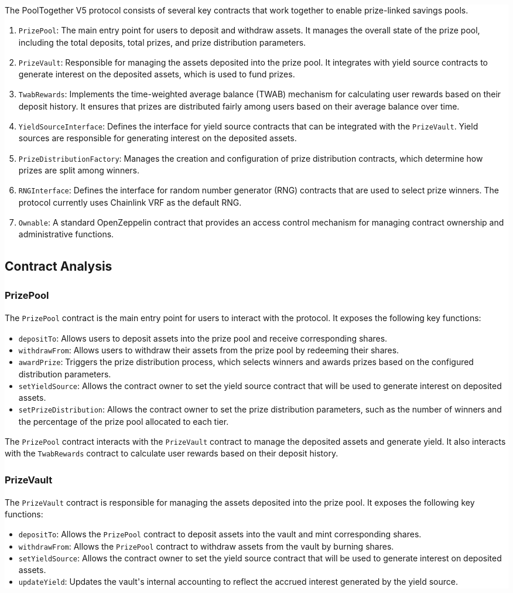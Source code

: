 The PoolTogether V5 protocol consists of several key contracts that work together to enable prize-linked savings pools.

1. `PrizePool`: The main entry point for users to deposit and withdraw assets. It manages the overall state of the prize pool, including the total deposits, total prizes, and prize distribution parameters.

2. `PrizeVault`: Responsible for managing the assets deposited into the prize pool. It integrates with yield source contracts to generate interest on the deposited assets, which is used to fund prizes.

3. `TwabRewards`: Implements the time-weighted average balance (TWAB) mechanism for calculating user rewards based on their deposit history. It ensures that prizes are distributed fairly among users based on their average balance over time.

4. `YieldSourceInterface`: Defines the interface for yield source contracts that can be integrated with the `PrizeVault`. Yield sources are responsible for generating interest on the deposited assets.

5. `PrizeDistributionFactory`: Manages the creation and configuration of prize distribution contracts, which determine how prizes are split among winners.

6. `RNGInterface`: Defines the interface for random number generator (RNG) contracts that are used to select prize winners. The protocol currently uses Chainlink VRF as the default RNG.

7. `Ownable`: A standard OpenZeppelin contract that provides an access control mechanism for managing contract ownership and administrative functions.

Contract Analysis
-----------------

### PrizePool

The `PrizePool` contract is the main entry point for users to interact with the protocol. It exposes the following key functions:

- `depositTo`: Allows users to deposit assets into the prize pool and receive corresponding shares.
- `withdrawFrom`: Allows users to withdraw their assets from the prize pool by redeeming their shares.
- `awardPrize`: Triggers the prize distribution process, which selects winners and awards prizes based on the configured distribution parameters.
- `setYieldSource`: Allows the contract owner to set the yield source contract that will be used to generate interest on deposited assets.
- `setPrizeDistribution`: Allows the contract owner to set the prize distribution parameters, such as the number of winners and the percentage of the prize pool allocated to each tier.

The `PrizePool` contract interacts with the `PrizeVault` contract to manage the deposited assets and generate yield. It also interacts with the `TwabRewards` contract to calculate user rewards based on their deposit history.

### PrizeVault

The `PrizeVault` contract is responsible for managing the assets deposited into the prize pool. It exposes the following key functions:

- `depositTo`: Allows the `PrizePool` contract to deposit assets into the vault and mint corresponding shares.
- `withdrawFrom`: Allows the `PrizePool` contract to withdraw assets from the vault by burning shares.
- `setYieldSource`: Allows the contract owner to set the yield source contract that will be used to generate interest on deposited assets.
- `updateYield`: Updates the vault's internal accounting to reflect the accrued interest generated by the yield source.
